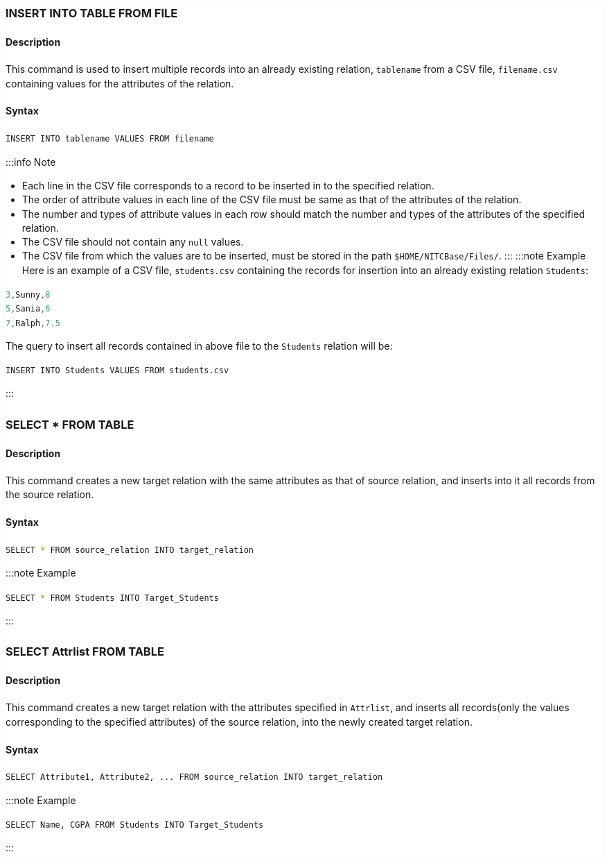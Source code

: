 ### INSERT INTO TABLE FROM FILE
#### Description
This command is used to insert multiple records into an already existing relation, `tablename` from a CSV file, `filename.csv` containing values for the attributes of the relation.
#### Syntax
```bash
INSERT INTO tablename VALUES FROM filename
```
:::info Note
* Each line in the CSV file corresponds to a record to be inserted in to the specified relation.
* The order of attribute values in each line of the CSV file must be same as that of the attributes of the relation.
* The number and types of attribute values in each row should match the number and types of the attributes of the specified relation.
* The CSV file should not contain any `null` values.
* The CSV file from which the values are to be inserted, must be stored in the path `$HOME/NITCBase/Files/`.
:::
:::note Example
Here is an example of a CSV file, `students.csv` containing the records for insertion into an already existing relation `Students`:
```c title="/Files/students.csv"
3,Sunny,8
5,Sania,6
7,Ralph,7.5
```

The query to insert all records contained in above file to the `Students` relation will be:
```bash
INSERT INTO Students VALUES FROM students.csv
```
:::

### SELECT * FROM TABLE
#### Description
This command creates a new target relation with the same attributes as that of source relation, and inserts into it all records from the source relation.
#### Syntax
```bash
SELECT * FROM source_relation INTO target_relation
```
:::note Example
```bash
SELECT * FROM Students INTO Target_Students
```
:::

### SELECT Attrlist FROM TABLE
#### Description
This command creates a new target relation with the attributes specified in `Attrlist`, and inserts all records(only the values corresponding to the specified attributes) of the source relation, into the newly created target relation.
#### Syntax
```bash
SELECT Attribute1, Attribute2, ... FROM source_relation INTO target_relation
```
:::note Example
```bash
SELECT Name, CGPA FROM Students INTO Target_Students
```
:::
